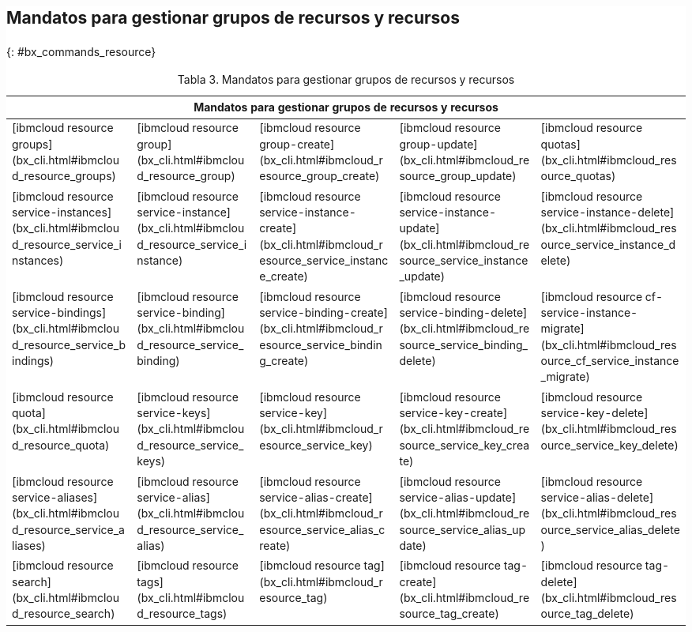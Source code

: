 
 ## Mandatos para gestionar grupos de recursos y recursos
{: #bx_commands_resource}

<table summary="Mandato de Bluemix que puede utilizar para gestionar grupos de recursos y recursos.">
  <caption>Tabla 3. Mandatos para gestionar grupos de recursos y recursos</caption>
  <thead>
    <th colspan="5">Mandatos para gestionar grupos de recursos y recursos</th>
  </thead>
  <tbody>
    <tr>
      <td>[ibmcloud resource groups](bx_cli.html#ibmcloud_resource_groups)</td>
      <td>[ibmcloud resource group](bx_cli.html#ibmcloud_resource_group)</td>
      <td>[ibmcloud resource group-create](bx_cli.html#ibmcloud_resource_group_create)</td>
      <td>[ibmcloud resource group-update](bx_cli.html#ibmcloud_resource_group_update)</td>
      <td>[ibmcloud resource quotas](bx_cli.html#ibmcloud_resource_quotas)</td>
    </tr>
    <tr>
      <td>[ibmcloud resource service-instances](bx_cli.html#ibmcloud_resource_service_instances)</td>
      <td>[ibmcloud resource service-instance](bx_cli.html#ibmcloud_resource_service_instance)</td>
      <td>[ibmcloud resource service-instance-create](bx_cli.html#ibmcloud_resource_service_instance_create)</td>
      <td>[ibmcloud resource service-instance-update](bx_cli.html#ibmcloud_resource_service_instance_update)</td>
      <td>[ibmcloud resource service-instance-delete](bx_cli.html#ibmcloud_resource_service_instance_delete)</td>
    </tr>
    <tr>
      <td>[ibmcloud resource service-bindings](bx_cli.html#ibmcloud_resource_service_bindings)</td>
      <td>[ibmcloud resource service-binding](bx_cli.html#ibmcloud_resource_service_binding)</td>
      <td>[ibmcloud resource service-binding-create](bx_cli.html#ibmcloud_resource_service_binding_create)</td>
      <td>[ibmcloud resource service-binding-delete](bx_cli.html#ibmcloud_resource_service_binding_delete)</td>
      <td>[ibmcloud resource cf-service-instance-migrate](bx_cli.html#ibmcloud_resource_cf_service_instance_migrate)</td>
    </tr>
    <tr>
      <td>[ibmcloud resource quota](bx_cli.html#ibmcloud_resource_quota)</td>
      <td>[ibmcloud resource service-keys](bx_cli.html#ibmcloud_resource_service_keys)</td>
      <td>[ibmcloud resource service-key](bx_cli.html#ibmcloud_resource_service_key)</td>
      <td>[ibmcloud resource service-key-create](bx_cli.html#ibmcloud_resource_service_key_create)</td>
      <td>[ibmcloud resource service-key-delete](bx_cli.html#ibmcloud_resource_service_key_delete)</td>
    </tr>
    <tr>
      <td>[ibmcloud resource service-aliases](bx_cli.html#ibmcloud_resource_service_aliases)</td>
      <td>[ibmcloud resource service-alias](bx_cli.html#ibmcloud_resource_service_alias)</td>
      <td>[ibmcloud resource service-alias-create](bx_cli.html#ibmcloud_resource_service_alias_create)</td>
      <td>[ibmcloud resource service-alias-update](bx_cli.html#ibmcloud_resource_service_alias_update)</td>
      <td>[ibmcloud resource service-alias-delete](bx_cli.html#ibmcloud_resource_service_alias_delete)</td>
    </tr>
    <tr>
      <td>[ibmcloud resource search](bx_cli.html#ibmcloud_resource_search)</td>
      <td>[ibmcloud resource tags](bx_cli.html#ibmcloud_resource_tags)</td>
      <td>[ibmcloud resource tag](bx_cli.html#ibmcloud_resource_tag)</td>
      <td>[ibmcloud resource tag-create](bx_cli.html#ibmcloud_resource_tag_create)</td>
      <td>[ibmcloud resource tag-delete](bx_cli.html#ibmcloud_resource_tag_delete)</td>
    </tr>
    <tr>